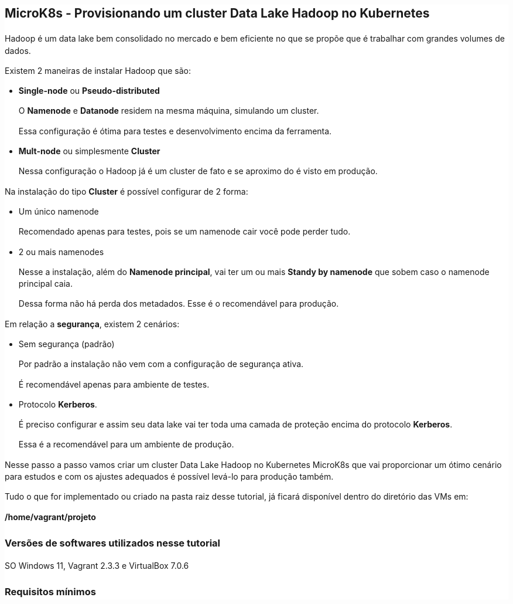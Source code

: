 ﻿
## MicroK8s - Provisionando um cluster Data Lake Hadoop no Kubernetes

Hadoop é um data lake bem consolidado no mercado e bem eficiente no que se propõe que é trabalhar com grandes volumes de dados.

Existem 2 maneiras de instalar Hadoop que são:

- **Single-node** ou **Pseudo-distributed**

  O **Namenode** e **Datanode** residem na mesma máquina, simulando um cluster. 
  
  Essa configuração é ótima para testes e desenvolvimento encima da ferramenta.
  
- **Mult-node** ou simplesmente **Cluster**

  Nessa configuração o Hadoop já é um cluster de fato e se aproximo do é visto em produção.
  
Na instalação do tipo **Cluster** é possível configurar de 2 forma:

- Um único namenode

  Recomendado apenas para testes, pois se um namenode cair você pode perder tudo.
  
- 2 ou mais namenodes

  Nesse a instalação, além do **Namenode principal**, vai ter um ou mais **Standy by namenode** que sobem caso o namenode principal caia. 
  
  Dessa forma não há perda dos metadados. Esse é o recomendável para produção.

Em relação a **segurança**, existem 2 cenários:

- Sem segurança (padrão)
  
  Por padrão a instalação não vem com a configuração de segurança ativa.
  
  É recomendável apenas para ambiente de testes.
  
- Protocolo **Kerberos**.
  
  É preciso configurar e assim seu data lake vai ter toda uma camada de proteção encima do protocolo **Kerberos**.
  
  Essa é a recomendável para um ambiente de produção.

Nesse passo a passo vamos criar um cluster Data Lake Hadoop no Kubernetes MicroK8s que vai proporcionar um ótimo cenário para estudos e com os ajustes adequados é possível levá-lo para produção também.

Tudo o que for implementado ou criado na pasta raiz desse tutorial, já ficará disponível dentro do diretório das VMs em:

**/home/vagrant/projeto**

### Versões de softwares utilizados nesse tutorial

SO Windows 11, Vagrant 2.3.3 e VirtualBox 7.0.6

### Requisitos mínimos
